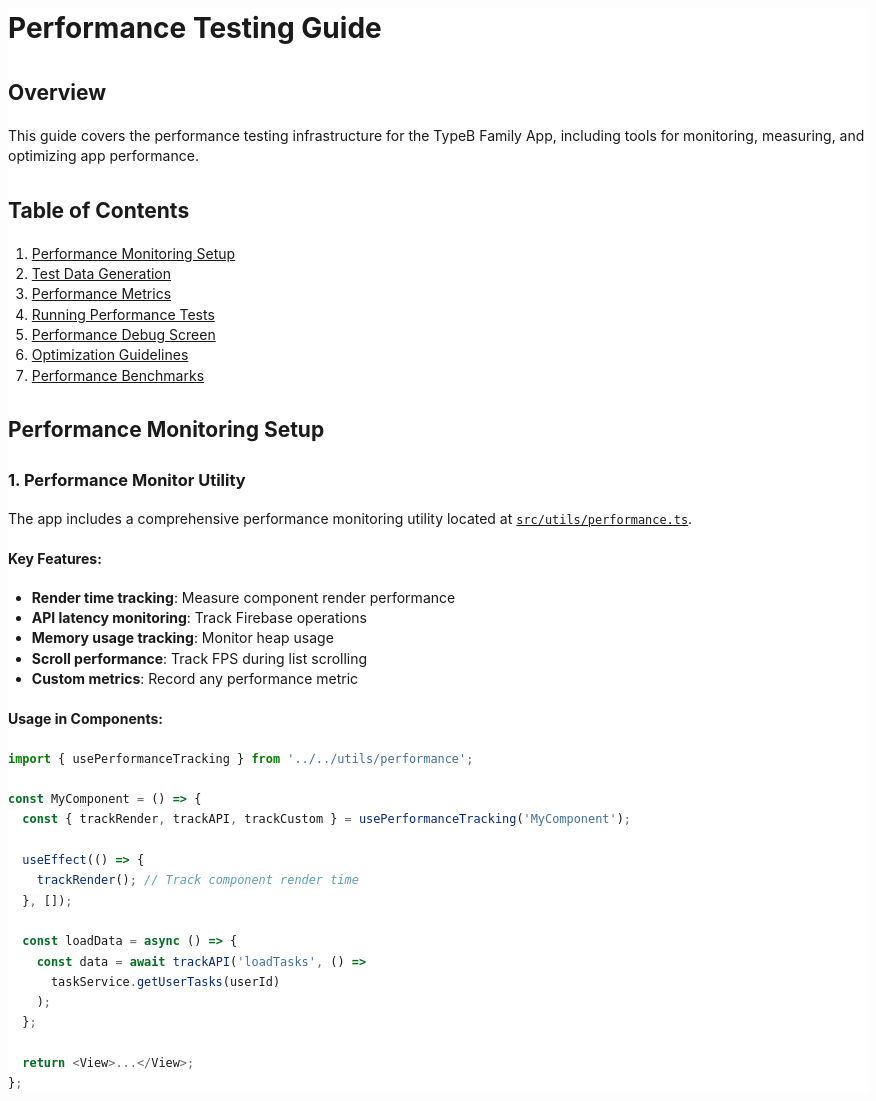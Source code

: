 # Performance Testing Guide

## Overview

This guide covers the performance testing infrastructure for the TypeB Family App, including tools for monitoring, measuring, and optimizing app performance.

## Table of Contents

1. [Performance Monitoring Setup](#performance-monitoring-setup)
2. [Test Data Generation](#test-data-generation)
3. [Performance Metrics](#performance-metrics)
4. [Running Performance Tests](#running-performance-tests)
5. [Performance Debug Screen](#performance-debug-screen)
6. [Optimization Guidelines](#optimization-guidelines)
7. [Performance Benchmarks](#performance-benchmarks)

## Performance Monitoring Setup

### 1. Performance Monitor Utility

The app includes a comprehensive performance monitoring utility located at [`src/utils/performance.ts`](../../src/utils/performance.ts).

#### Key Features:
- **Render time tracking**: Measure component render performance
- **API latency monitoring**: Track Firebase operations
- **Memory usage tracking**: Monitor heap usage
- **Scroll performance**: Track FPS during list scrolling
- **Custom metrics**: Record any performance metric

#### Usage in Components:

```typescript
import { usePerformanceTracking } from '../../utils/performance';

const MyComponent = () => {
  const { trackRender, trackAPI, trackCustom } = usePerformanceTracking('MyComponent');
  
  useEffect(() => {
    trackRender(); // Track component render time
  }, []);
  
  const loadData = async () => {
    const data = await trackAPI('loadTasks', () => 
      taskService.getUserTasks(userId)
    );
  };
  
  return <View>...</View>;
};
```
